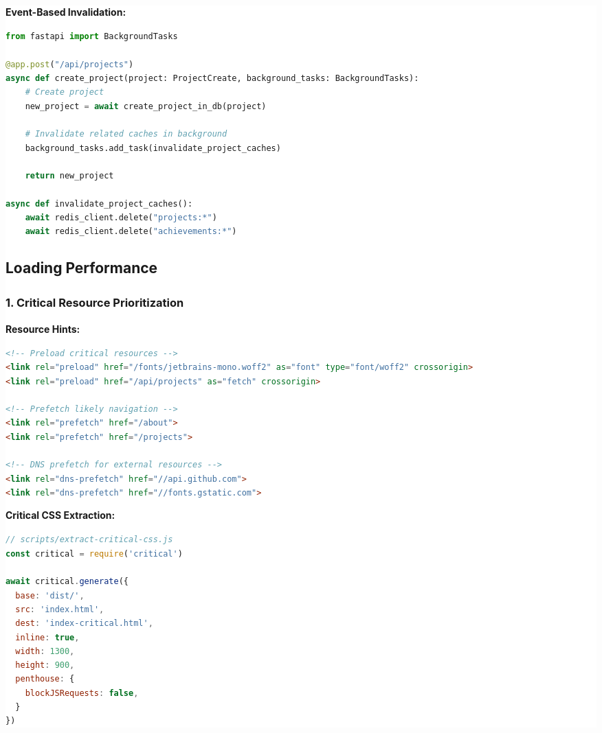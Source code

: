 **Event-Based Invalidation:**
```python
from fastapi import BackgroundTasks

@app.post("/api/projects")
async def create_project(project: ProjectCreate, background_tasks: BackgroundTasks):
    # Create project
    new_project = await create_project_in_db(project)
    
    # Invalidate related caches in background
    background_tasks.add_task(invalidate_project_caches)
    
    return new_project

async def invalidate_project_caches():
    await redis_client.delete("projects:*")
    await redis_client.delete("achievements:*")
```

## Loading Performance

### 1. Critical Resource Prioritization

**Resource Hints:**
```html
<!-- Preload critical resources -->
<link rel="preload" href="/fonts/jetbrains-mono.woff2" as="font" type="font/woff2" crossorigin>
<link rel="preload" href="/api/projects" as="fetch" crossorigin>

<!-- Prefetch likely navigation -->
<link rel="prefetch" href="/about">
<link rel="prefetch" href="/projects">

<!-- DNS prefetch for external resources -->
<link rel="dns-prefetch" href="//api.github.com">
<link rel="dns-prefetch" href="//fonts.gstatic.com">
```

**Critical CSS Extraction:**
```javascript
// scripts/extract-critical-css.js
const critical = require('critical')

await critical.generate({
  base: 'dist/',
  src: 'index.html',
  dest: 'index-critical.html',
  inline: true,
  width: 1300,
  height: 900,
  penthouse: {
    blockJSRequests: false,
  }
})
```
